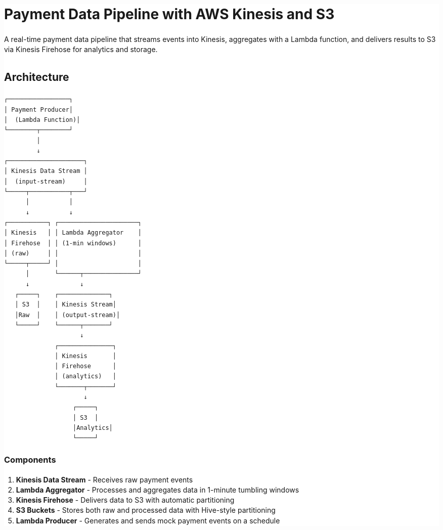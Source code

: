 # Payment Data Pipeline with AWS Kinesis and S3

A real-time payment data pipeline that streams events into Kinesis, aggregates with a Lambda function, and delivers results to S3 via Kinesis Firehose for analytics and storage.

## Architecture

```plaintext
┌─────────────────┐
│ Payment Producer│
│  (Lambda Function)│
└────────┬────────┘
         │
         ↓
┌─────────────────────┐
│ Kinesis Data Stream │
│  (input-stream)     │
└─────┬───────────┬───┘
      │           │
      ↓           ↓
┌───────────┐ ┌──────────────────────┐
│ Kinesis   │ │ Lambda Aggregator    │
│ Firehose  │ │ (1-min windows)      │
│ (raw)     │ │                      │
└─────┬─────┘ │                      │
      │       └──────┬───────────────┘
      ↓              ↓
   ┌─────┐    ┌──────────────┐
   │ S3  │    │ Kinesis Stream│
   │Raw  │    │ (output-stream)│
   └─────┘    └──────┬───────┘
                     ↓
              ┌───────────────┐
              │ Kinesis       │
              │ Firehose      │
              │ (analytics)   │
              └───────┬───────┘
                      ↓
                   ┌─────┐
                   │ S3  │
                   │Analytics│
                   └─────┘
```

### Components

1. **Kinesis Data Stream** - Receives raw payment events
2. **Lambda Aggregator** - Processes and aggregates data in 1-minute tumbling windows
3. **Kinesis Firehose** - Delivers data to S3 with automatic partitioning
4. **S3 Buckets** - Stores both raw and processed data with Hive-style partitioning
5. **Lambda Producer** - Generates and sends mock payment events on a schedule
